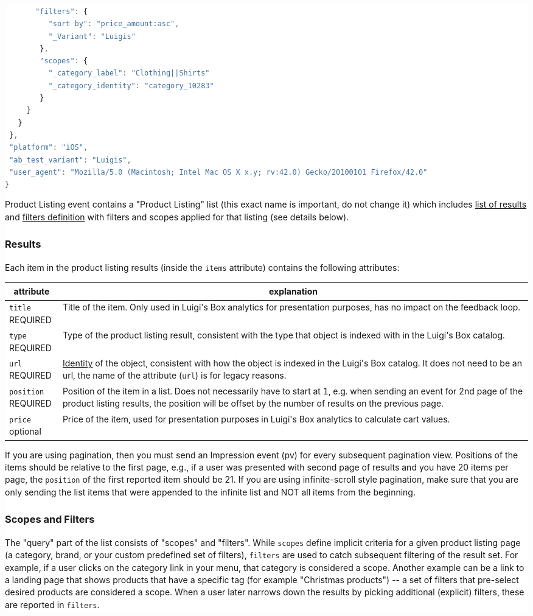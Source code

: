 ```javascript
       "filters": {
          "sort by": "price_amount:asc",
          "_Variant": "Luigis"
        },
        "scopes": {
          "_category_label": "Clothing||Shirts"
          "_category_identity": "category_10283"
        }
     }
   }
 },
 "platform": "iOS",
 "ab_test_variant": "Luigis",
 "user_agent": "Mozilla/5.0 (Macintosh; Intel Mac OS X x.y; rv:42.0) Gecko/20100101 Firefox/42.0"
}
```

Product Listing event contains a "Product Listing" list (this exact name is important, do not change it) which includes [list of results](#event-api-product-listing-event-results) and [filters definition](#event-api-product-listing-event-filters) with filters and scopes applied for that listing (see details below).

### Results

Each item in the product listing results (inside the `items` attribute) contains the following attributes:

| attribute | explanation |
|------------|------------|
| `title`<span class="required">REQUIRED</span>    | Title of the item. Only used in Luigi's Box analytics for presentation purposes, has no impact on the feedback loop. |
| `type`<span class="required">REQUIRED</span>     | Type of the product listing result, consistent with the type that object is indexed with in the Luigi's Box catalog. |
| `url`<span class="required">REQUIRED</span>      | [Identity](/identity.html) of the object, consistent with how the object is indexed in the Luigi's Box catalog. It does not need to be an url, the name of the attribute (`url`) is for legacy reasons. |
| `position`<span class="required">REQUIRED</span> | Position of the item in a list. Does not necessarily have to start at 1, e.g. when sending an event for 2nd page of the product listing results, the position will be offset by the number of results on the previous page. |
| `price`<span class="optional">optional</span>    | Price of the item, used for presentation purposes in Luigi's Box analytics to calculate cart values. |

If you are using pagination, then you must send an Impression event (pv) for every subsequent pagination view. Positions of the items should be relative to the first page, e.g., if a user was presented with second page of results and you have 20 items per page, the `position` of the first reported item should be 21. If you are using infinite-scroll style pagination, make sure that you are only sending the list items that were appended to the infinite list and NOT all items from the beginning.

### Scopes and Filters

The "query" part of the list consists of "scopes" and "filters". While `scopes` define implicit criteria for a given product listing page (a category, brand, or your custom predefined set of filters), `filters` are used to catch subsequent filtering of the result set. For example, if a user clicks on the category link in your menu, that category is considered a scope. Another example can be a link to a landing page that shows products that have a specific tag (for example "Christmas products") -- a set of filters that pre-select desired products are considered a scope. When a user later narrows down the results by picking additional (explicit) filters, these are reported in `filters`.
